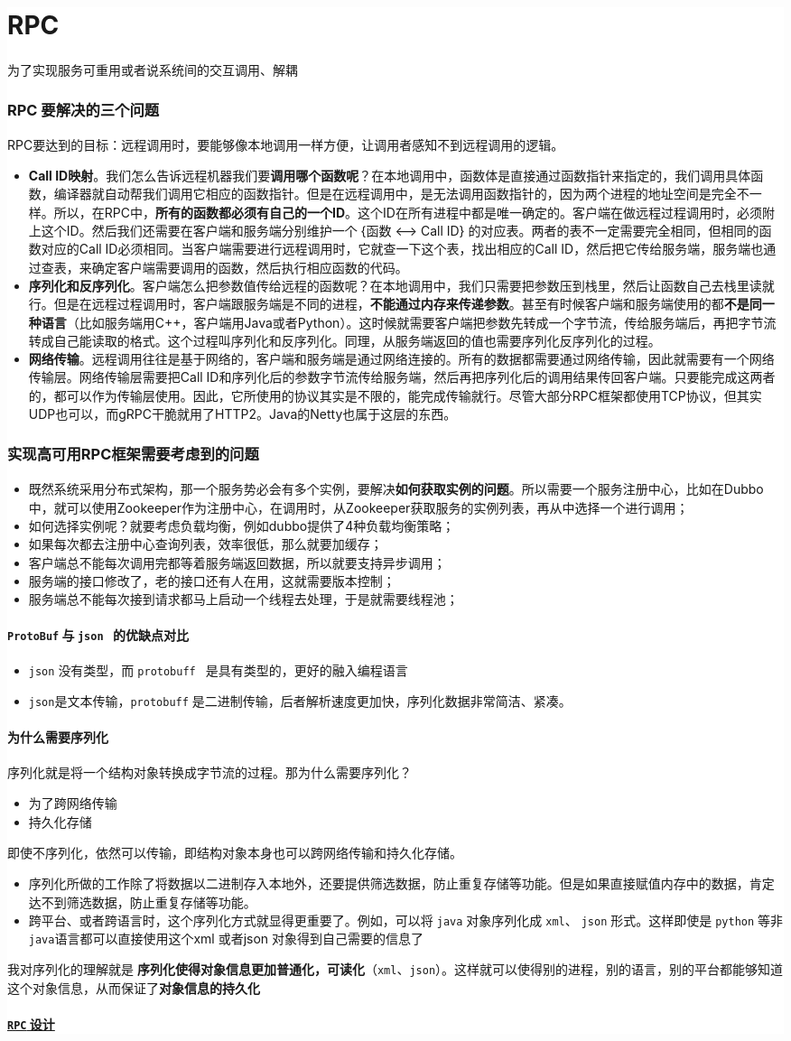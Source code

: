 # RPC

为了实现服务可重用或者说系统间的交互调用、解耦

### RPC 要解决的三个问题

RPC要达到的目标：远程调用时，要能够像本地调用一样方便，让调用者感知不到远程调用的逻辑。

- **Call ID映射**。我们怎么告诉远程机器我们要**调用哪个函数呢**？在本地调用中，函数体是直接通过函数指针来指定的，我们调用具体函数，编译器就自动帮我们调用它相应的函数指针。但是在远程调用中，是无法调用函数指针的，因为两个进程的地址空间是完全不一样。所以，在RPC中，**所有的函数都必须有自己的一个ID**。这个ID在所有进程中都是唯一确定的。客户端在做远程过程调用时，必须附上这个ID。然后我们还需要在客户端和服务端分别维护一个 {函数 <--> Call ID} 的对应表。两者的表不一定需要完全相同，但相同的函数对应的Call ID必须相同。当客户端需要进行远程调用时，它就查一下这个表，找出相应的Call ID，然后把它传给服务端，服务端也通过查表，来确定客户端需要调用的函数，然后执行相应函数的代码。
- **序列化和反序列化**。客户端怎么把参数值传给远程的函数呢？在本地调用中，我们只需要把参数压到栈里，然后让函数自己去栈里读就行。但是在远程过程调用时，客户端跟服务端是不同的进程，**不能通过内存来传递参数**。甚至有时候客户端和服务端使用的都**不是同一种语言**（比如服务端用C++，客户端用Java或者Python）。这时候就需要客户端把参数先转成一个字节流，传给服务端后，再把字节流转成自己能读取的格式。这个过程叫序列化和反序列化。同理，从服务端返回的值也需要序列化反序列化的过程。
- **网络传输**。远程调用往往是基于网络的，客户端和服务端是通过网络连接的。所有的数据都需要通过网络传输，因此就需要有一个网络传输层。网络传输层需要把Call ID和序列化后的参数字节流传给服务端，然后再把序列化后的调用结果传回客户端。只要能完成这两者的，都可以作为传输层使用。因此，它所使用的协议其实是不限的，能完成传输就行。尽管大部分RPC框架都使用TCP协议，但其实UDP也可以，而gRPC干脆就用了HTTP2。Java的Netty也属于这层的东西。

### 实现高可用RPC框架需要考虑到的问题

- 既然系统采用分布式架构，那一个服务势必会有多个实例，要解决**如何获取实例的问题**。所以需要一个服务注册中心，比如在Dubbo中，就可以使用Zookeeper作为注册中心，在调用时，从Zookeeper获取服务的实例列表，再从中选择一个进行调用；
- 如何选择实例呢？就要考虑负载均衡，例如dubbo提供了4种负载均衡策略；
- 如果每次都去注册中心查询列表，效率很低，那么就要加缓存；
- 客户端总不能每次调用完都等着服务端返回数据，所以就要支持异步调用；
- 服务端的接口修改了，老的接口还有人在用，这就需要版本控制；
- 服务端总不能每次接到请求都马上启动一个线程去处理，于是就需要线程池；

#### ` ProtoBuf ` 与  `json ` 的优缺点对比

+ `json` 没有类型，而 `protobuff ` 是具有类型的，更好的融入编程语言

+ `json`是文本传输，`protobuff` 是二进制传输，后者解析速度更加快，序列化数据非常简洁、紧凑。

#### 为什么需要序列化

序列化就是将一个结构对象转换成字节流的过程。那为什么需要序列化？

+ 为了跨网络传输
+ 持久化存储

即使不序列化，依然可以传输，即结构对象本身也可以跨网络传输和持久化存储。

- 序列化所做的工作除了将数据以二进制存入本地外，还要提供筛选数据，防止重复存储等功能。但是如果直接赋值内存中的数据，肯定达不到筛选数据，防止重复存储等功能。
- 跨平台、或者跨语言时，这个序列化方式就显得更重要了。例如，可以将 `java` 对象序列化成 `xml`、 `json` 形式。这样即使是 `python` 等非`java`语言都可以直接使用这个xml 或者json 对象得到自己需要的信息了

我对序列化的理解就是 **序列化使得对象信息更加普通化，可读化**（`xml`、`json`）。这样就可以使得别的进程，别的语言，别的平台都能够知道这个对象信息，从而保证了**对象信息的持久化**

#### [`RPC` 设计 ](https://www.yisu.com/zixun/8540.html)
